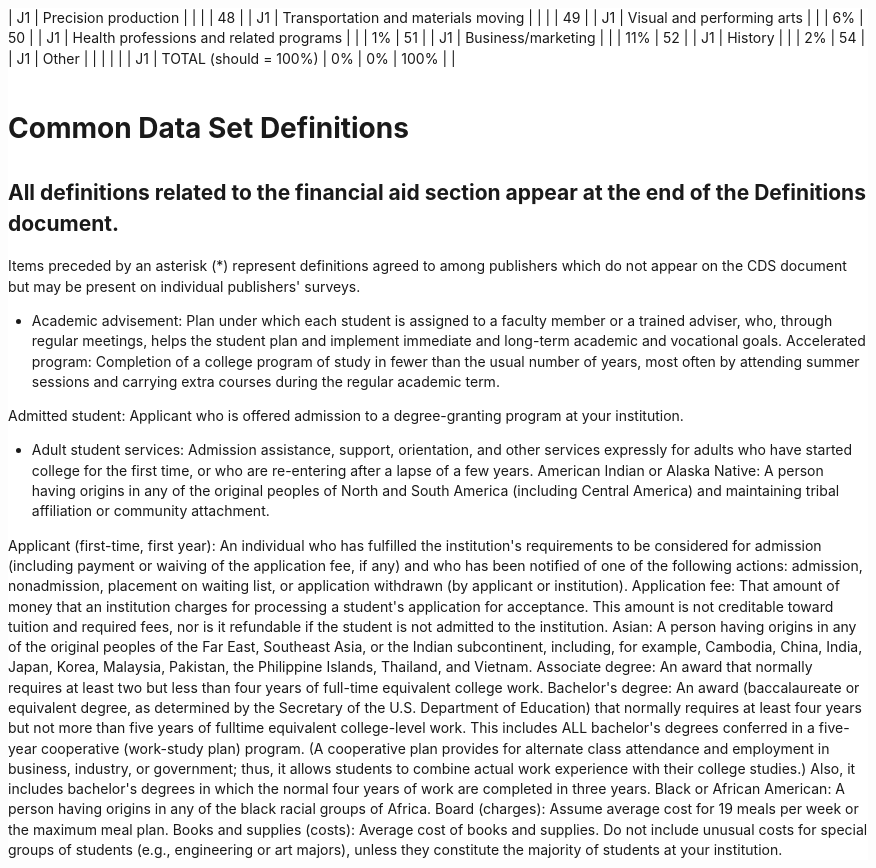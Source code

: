 | J1 | Precision production |  |  |  | 48 |
| J1 | Transportation and materials moving |  |  |  | 49 |
| J1 | Visual and performing arts |  |  | $6 \%$ | 50 |
| J1 | Health professions and related programs |  |  | $1 \%$ | 51 |
| J1 | Business/marketing |  |  | $11 \%$ | 52 |
| J1 | History |  |  | $2 \%$ | 54 |
| J1 | Other |  |  |  |  |
| J1 | TOTAL (should = 100\%) | $0 \%$ | $0 \%$ | $100 \%$ |  |
# Common Data Set Definitions 

## All definitions related to the financial aid section appear at the end of the Definitions document.

Items preceded by an asterisk (*) represent definitions agreed to among publishers which do not appear on the CDS document but may be present on individual publishers' surveys.

* Academic advisement: Plan under which each student is assigned to a faculty member or a trained adviser, who, through regular meetings, helps the student plan and implement immediate and long-term academic and vocational goals.
Accelerated program: Completion of a college program of study in fewer than the usual number of years, most often by attending summer sessions and carrying extra courses during the regular academic term.

Admitted student: Applicant who is offered admission to a degree-granting program at your institution.
* Adult student services: Admission assistance, support, orientation, and other services expressly for adults who have started college for the first time, or who are re-entering after a lapse of a few years.
American Indian or Alaska Native: A person having origins in any of the original peoples of North and South America (including Central America) and maintaining tribal affiliation or community attachment.

Applicant (first-time, first year): An individual who has fulfilled the institution's requirements to be considered for admission (including payment or waiving of the application fee, if any) and who has been notified of one of the following actions: admission, nonadmission, placement on waiting list, or application withdrawn (by applicant or institution).
Application fee: That amount of money that an institution charges for processing a student's application for acceptance. This amount is not creditable toward tuition and required fees, nor is it refundable if the student is not admitted to the institution.
Asian: A person having origins in any of the original peoples of the Far East, Southeast Asia, or the Indian subcontinent, including, for example, Cambodia, China, India, Japan, Korea, Malaysia, Pakistan, the Philippine Islands, Thailand, and Vietnam.
Associate degree: An award that normally requires at least two but less than four years of full-time equivalent college work.
Bachelor's degree: An award (baccalaureate or equivalent degree, as determined by the Secretary of the U.S. Department of Education) that normally requires at least four years but not more than five years of fulltime equivalent college-level work. This includes ALL bachelor's degrees conferred in a five-year cooperative (work-study plan) program. (A cooperative plan provides for alternate class attendance and employment in business, industry, or government; thus, it allows students to combine actual work experience with their college studies.) Also, it includes bachelor's degrees in which the normal four years of work are completed in three years.
Black or African American: A person having origins in any of the black racial groups of Africa.
Board (charges): Assume average cost for 19 meals per week or the maximum meal plan.
Books and supplies (costs): Average cost of books and supplies. Do not include unusual costs for special groups of students (e.g., engineering or art majors), unless they constitute the majority of students at your institution.